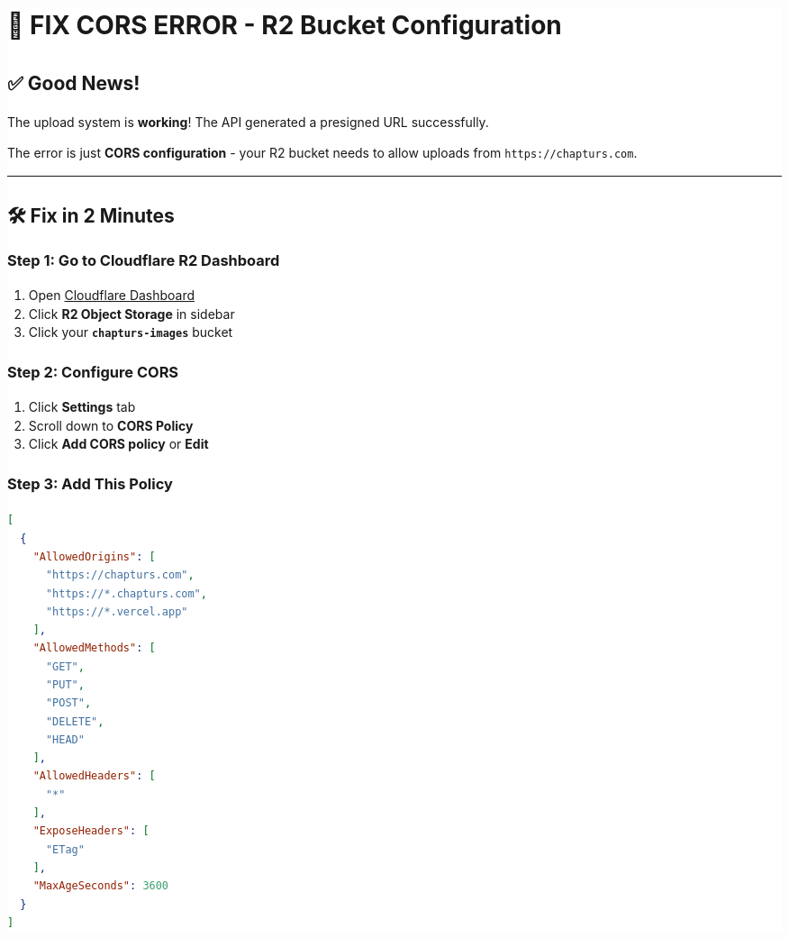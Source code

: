 # 🔧 FIX CORS ERROR - R2 Bucket Configuration

## ✅ Good News!

The upload system is **working**! The API generated a presigned URL successfully.

The error is just **CORS configuration** - your R2 bucket needs to allow uploads from `https://chapturs.com`.

---

## 🛠️ Fix in 2 Minutes

### Step 1: Go to Cloudflare R2 Dashboard

1. Open [Cloudflare Dashboard](https://dash.cloudflare.com)
2. Click **R2 Object Storage** in sidebar
3. Click your **`chapturs-images`** bucket

### Step 2: Configure CORS

1. Click **Settings** tab
2. Scroll down to **CORS Policy**
3. Click **Add CORS policy** or **Edit**

### Step 3: Add This Policy

```json
[
  {
    "AllowedOrigins": [
      "https://chapturs.com",
      "https://*.chapturs.com",
      "https://*.vercel.app"
    ],
    "AllowedMethods": [
      "GET",
      "PUT",
      "POST",
      "DELETE",
      "HEAD"
    ],
    "AllowedHeaders": [
      "*"
    ],
    "ExposeHeaders": [
      "ETag"
    ],
    "MaxAgeSeconds": 3600
  }
]
```
